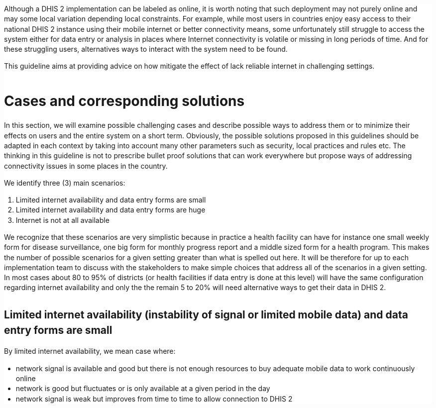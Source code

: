 Although a DHIS 2 implementation can be labeled as online, it is worth
noting that such deployment may not purely online and may some local
variation depending local constraints. For example, while most users in
countries enjoy easy access to their national DHIS 2 instance using their
mobile internet or better connectivity means,
some unfortunately still struggle to access the system either for data
entry or analysis in places where Internet connectivity is volatile or
missing in long periods of time. And for these struggling users,
alternatives ways to interact with the system need to be found.

This guideline aims at providing advice on how mitigate the effect of
lack reliable internet in challenging settings.

#  Cases and corresponding solutions


In this section, we will examine possible challenging cases and describe
possible ways to address them or to minimize their effects on users and
the entire system on a short term.  Obviously, the possible solutions
proposed in this guidelines should be adapted in each context by taking
into account many other parameters such as security, local practices and
rules etc. The thinking in this guideline is not to prescribe bullet
proof solutions that can work everywhere but propose ways of addressing
connectivity issues in some places in the country. 

We identify three (3) main scenarios:

  1. Limited internet availability and data entry forms are small
  1. Limited internet availability and data entry forms are huge
  1. Internet is not at all available 

We recognize that these scenarios are very simplistic because in
practice a health facility can have for instance one  small weekly form
for disease surveillance, one big form for monthly progress report and a
middle sized form for a health program. This makes the number of
possible scenarios  for a given setting greater than what is spelled out
here. It will be therefore for up to each implementation team to discuss
with the stakeholders to make simple choices that address all of the
scenarios in a given setting. In most cases about 80 to 95% of
districts (or health facilities if data entry
is done at this level) will have the same configuration regarding
internet availability and only the the remain 5 to 20% will need
alternative ways to get their data in DHIS 2.

## Limited internet availability (instability of signal or limited mobile data) and data entry forms are small 


By limited internet availability, we mean case where:

  - network signal is available and good but there is not enough
    resources to buy adequate mobile data to work continuously online
  - network is good but fluctuates or is only available at a given
    period in the day
  - network signal is weak but improves from time to time to allow
    connection to DHIS 2
